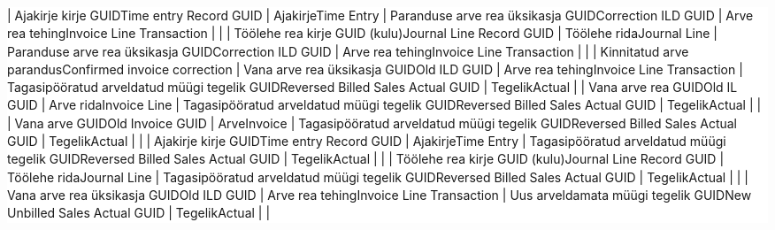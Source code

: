 | <span data-ttu-id="18b62-240">Ajakirje kirje GUID</span><span class="sxs-lookup"><span data-stu-id="18b62-240">Time entry Record GUID</span></span>       | <span data-ttu-id="18b62-241">Ajakirje</span><span class="sxs-lookup"><span data-stu-id="18b62-241">Time Entry</span></span>               | <span data-ttu-id="18b62-242">Paranduse arve rea üksikasja GUID</span><span class="sxs-lookup"><span data-stu-id="18b62-242">Correction ILD GUID</span></span>               | <span data-ttu-id="18b62-243">Arve rea tehing</span><span class="sxs-lookup"><span data-stu-id="18b62-243">Invoice Line Transaction</span></span>          |                          |
| <span data-ttu-id="18b62-244">Töölehe rea kirje GUID (kulu)</span><span class="sxs-lookup"><span data-stu-id="18b62-244">Journal Line Record GUID</span></span>     | <span data-ttu-id="18b62-245">Töölehe rida</span><span class="sxs-lookup"><span data-stu-id="18b62-245">Journal Line</span></span>             | <span data-ttu-id="18b62-246">Paranduse arve rea üksikasja GUID</span><span class="sxs-lookup"><span data-stu-id="18b62-246">Correction ILD GUID</span></span>               | <span data-ttu-id="18b62-247">Arve rea tehing</span><span class="sxs-lookup"><span data-stu-id="18b62-247">Invoice Line Transaction</span></span>          |                          |
| <span data-ttu-id="18b62-248">Kinnitatud arve parandus</span><span class="sxs-lookup"><span data-stu-id="18b62-248">Confirmed invoice correction</span></span> | <span data-ttu-id="18b62-249">Vana arve rea üksikasja GUID</span><span class="sxs-lookup"><span data-stu-id="18b62-249">Old ILD GUID</span></span>             | <span data-ttu-id="18b62-250">Arve rea tehing</span><span class="sxs-lookup"><span data-stu-id="18b62-250">Invoice Line Transaction</span></span>          | <span data-ttu-id="18b62-251">Tagasipööratud arveldatud müügi tegelik GUID</span><span class="sxs-lookup"><span data-stu-id="18b62-251">Reversed Billed Sales Actual GUID</span></span> | <span data-ttu-id="18b62-252">Tegelik</span><span class="sxs-lookup"><span data-stu-id="18b62-252">Actual</span></span>                   |
| <span data-ttu-id="18b62-253">Vana arve rea GUID</span><span class="sxs-lookup"><span data-stu-id="18b62-253">Old IL GUID</span></span>                  | <span data-ttu-id="18b62-254">Arve rida</span><span class="sxs-lookup"><span data-stu-id="18b62-254">Invoice Line</span></span>             | <span data-ttu-id="18b62-255">Tagasipööratud arveldatud müügi tegelik GUID</span><span class="sxs-lookup"><span data-stu-id="18b62-255">Reversed Billed Sales Actual GUID</span></span> | <span data-ttu-id="18b62-256">Tegelik</span><span class="sxs-lookup"><span data-stu-id="18b62-256">Actual</span></span>                            |                          |
| <span data-ttu-id="18b62-257">Vana arve GUID</span><span class="sxs-lookup"><span data-stu-id="18b62-257">Old Invoice GUID</span></span>             | <span data-ttu-id="18b62-258">Arve</span><span class="sxs-lookup"><span data-stu-id="18b62-258">Invoice</span></span>                  | <span data-ttu-id="18b62-259">Tagasipööratud arveldatud müügi tegelik GUID</span><span class="sxs-lookup"><span data-stu-id="18b62-259">Reversed Billed Sales Actual GUID</span></span> | <span data-ttu-id="18b62-260">Tegelik</span><span class="sxs-lookup"><span data-stu-id="18b62-260">Actual</span></span>                            |                          |
| <span data-ttu-id="18b62-261">Ajakirje kirje GUID</span><span class="sxs-lookup"><span data-stu-id="18b62-261">Time entry Record GUID</span></span>       | <span data-ttu-id="18b62-262">Ajakirje</span><span class="sxs-lookup"><span data-stu-id="18b62-262">Time Entry</span></span>               | <span data-ttu-id="18b62-263">Tagasipööratud arveldatud müügi tegelik GUID</span><span class="sxs-lookup"><span data-stu-id="18b62-263">Reversed Billed Sales Actual GUID</span></span> | <span data-ttu-id="18b62-264">Tegelik</span><span class="sxs-lookup"><span data-stu-id="18b62-264">Actual</span></span>                            |                          |
| <span data-ttu-id="18b62-265">Töölehe rea kirje GUID (kulu)</span><span class="sxs-lookup"><span data-stu-id="18b62-265">Journal Line Record GUID</span></span>     | <span data-ttu-id="18b62-266">Töölehe rida</span><span class="sxs-lookup"><span data-stu-id="18b62-266">Journal Line</span></span>             | <span data-ttu-id="18b62-267">Tagasipööratud arveldatud müügi tegelik GUID</span><span class="sxs-lookup"><span data-stu-id="18b62-267">Reversed Billed Sales Actual GUID</span></span> | <span data-ttu-id="18b62-268">Tegelik</span><span class="sxs-lookup"><span data-stu-id="18b62-268">Actual</span></span>                            |                          |
| <span data-ttu-id="18b62-269">Vana arve rea üksikasja GUID</span><span class="sxs-lookup"><span data-stu-id="18b62-269">Old ILD GUID</span></span>                 | <span data-ttu-id="18b62-270">Arve rea tehing</span><span class="sxs-lookup"><span data-stu-id="18b62-270">Invoice Line Transaction</span></span> | <span data-ttu-id="18b62-271">Uus arveldamata müügi tegelik GUID</span><span class="sxs-lookup"><span data-stu-id="18b62-271">New Unbilled Sales Actual GUID</span></span>    | <span data-ttu-id="18b62-272">Tegelik</span><span class="sxs-lookup"><span data-stu-id="18b62-272">Actual</span></span>                            |                          |